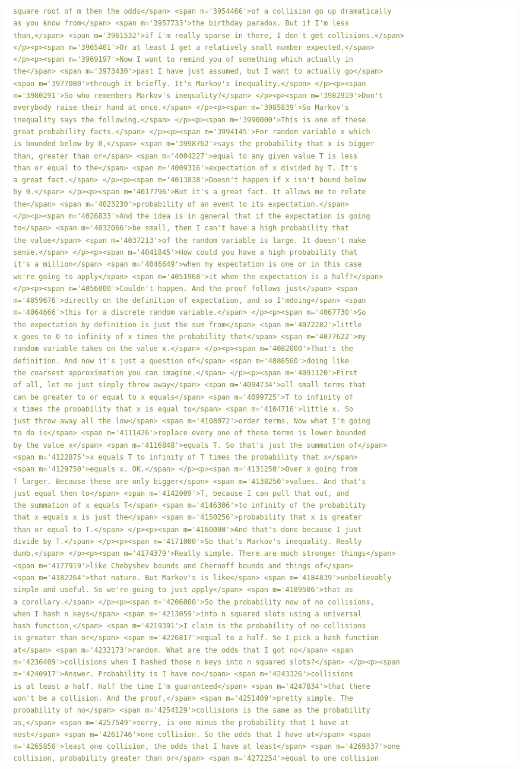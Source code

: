 ```yaml
  square root of m then the odds</span> <span m='3954466'>of a collision go up dramatically
  as you know from</span> <span m='3957733'>the birthday paradox. But if I'm less
  than,</span> <span m='3961532'>if I'm really sparse in there, I don't get collisions.</span>
  </p><p><span m='3965401'>Or at least I get a relatively small number expected.</span>
  </p><p><span m='3969197'>Now I want to remind you of something which actually in
  the</span> <span m='3973430'>past I have just assumed, but I want to actually go</span>
  <span m='3977080'>through it briefly. It's Markov's inequality.</span> </p><p><span
  m='3980291'>So who remembers Markov's inequality?</span> </p><p><span m='3982919'>Don't
  everybody raise their hand at once.</span> </p><p><span m='3985839'>So Markov's
  inequality says the following.</span> </p><p><span m='3990000'>This is one of these
  great probability facts.</span> </p><p><span m='3994145'>For random variable x which
  is bounded below by 0,</span> <span m='3998762'>says the probability that x is bigger
  than, greater than or</span> <span m='4004227'>equal to any given value T is less
  than or equal to the</span> <span m='4009316'>expectation of x divided by T. It's
  a great fact.</span> </p><p><span m='4013838'>Doesn't happen if x isn't bound below
  by 0.</span> </p><p><span m='4017796'>But it's a great fact. It allows me to relate
  the</span> <span m='4023230'>probability of an event to its expectation.</span>
  </p><p><span m='4026833'>And the idea is in general that if the expectation is going
  to</span> <span m='4032066'>be small, then I can't have a high probability that
  the value</span> <span m='4037213'>of the random variable is large. It doesn't make
  sense.</span> </p><p><span m='4041845'>How could you have a high probability that
  it's a million</span> <span m='4046649'>when my expectation is one or in this case
  we're going to apply</span> <span m='4051968'>it when the expectation is a half?</span>
  </p><p><span m='4056000'>Couldn't happen. And the proof follows just</span> <span
  m='4059676'>directly on the definition of expectation, and so I'mdoing</span> <span
  m='4064666'>this for a discrete random variable.</span> </p><p><span m='4067730'>So
  the expectation by definition is just the sum from</span> <span m='4072282'>little
  x goes to 0 to infinity of x times the probability that</span> <span m='4077622'>my
  random variable takes on the value x.</span> </p><p><span m='4082000'>That's the
  definition. And now it's just a question of</span> <span m='4086560'>doing like
  the coarsest approximation you can imagine.</span> </p><p><span m='4091120'>First
  of all, let me just simply throw away</span> <span m='4094734'>all small terms that
  can be greater to or equal to x equals</span> <span m='4099725'>T to infinity of
  x times the probability that x is equal to</span> <span m='4104716'>little x. So
  just throw away all the low</span> <span m='4108072'>order terms. Now what I'm going
  to do is</span> <span m='4111426'>replace every one of these terms is lower bounded
  by the value x</span> <span m='4116848'>equals T. So that's just the summation of</span>
  <span m='4122875'>x equals T to infinity of T times the probability that x</span>
  <span m='4129750'>equals x. OK.</span> </p><p><span m='4131250'>Over x going from
  T larger. Because these are only bigger</span> <span m='4138250'>values. And that's
  just equal then to</span> <span m='4142009'>T, because I can pull that out, and
  the summation of x equals T</span> <span m='4146306'>to infinity of the probability
  that x equals x is just the</span> <span m='4150256'>probability that x is greater
  than or equal to T.</span> </p><p><span m='4160000'>And that's done because I just
  divide by T.</span> </p><p><span m='4171000'>So that's Markov's inequality. Really
  dumb.</span> </p><p><span m='4174379'>Really simple. There are much stronger things</span>
  <span m='4177919'>like Chebyshev bounds and Chernoff bounds and things of</span>
  <span m='4182264'>that nature. But Markov's is like</span> <span m='4184839'>unbelievably
  simple and useful. So we're going to just apply</span> <span m='4189586'>that as
  a corollary.</span> </p><p><span m='4206000'>So the probability now of no collisions,
  when I hash n keys</span> <span m='4213059'>into n squared slots using a universal
  hash function,</span> <span m='4219391'>I claim is the probability of no collisions
  is greater than or</span> <span m='4226817'>equal to a half. So I pick a hash function
  at</span> <span m='4232173'>random. What are the odds that I got no</span> <span
  m='4236409'>collisions when I hashed those n keys into n squared slots?</span> </p><p><span
  m='4240917'>Answer. Probability is I have no</span> <span m='4243326'>collisions
  is at least a half. Half the time I'm guaranteed</span> <span m='4247834'>that there
  won't be a collision. And the proof,</span> <span m='4251409'>pretty simple. The
  probability of no</span> <span m='4254129'>collisions is the same as the probability
  as,</span> <span m='4257549'>sorry, is one minus the probability that I have at
  most</span> <span m='4261746'>one collision. So the odds that I have at</span> <span
  m='4265850'>least one collision, the odds that I have at least</span> <span m='4269337'>one
  collision, probability greater than or</span> <span m='4272254'>equal to one collision
```